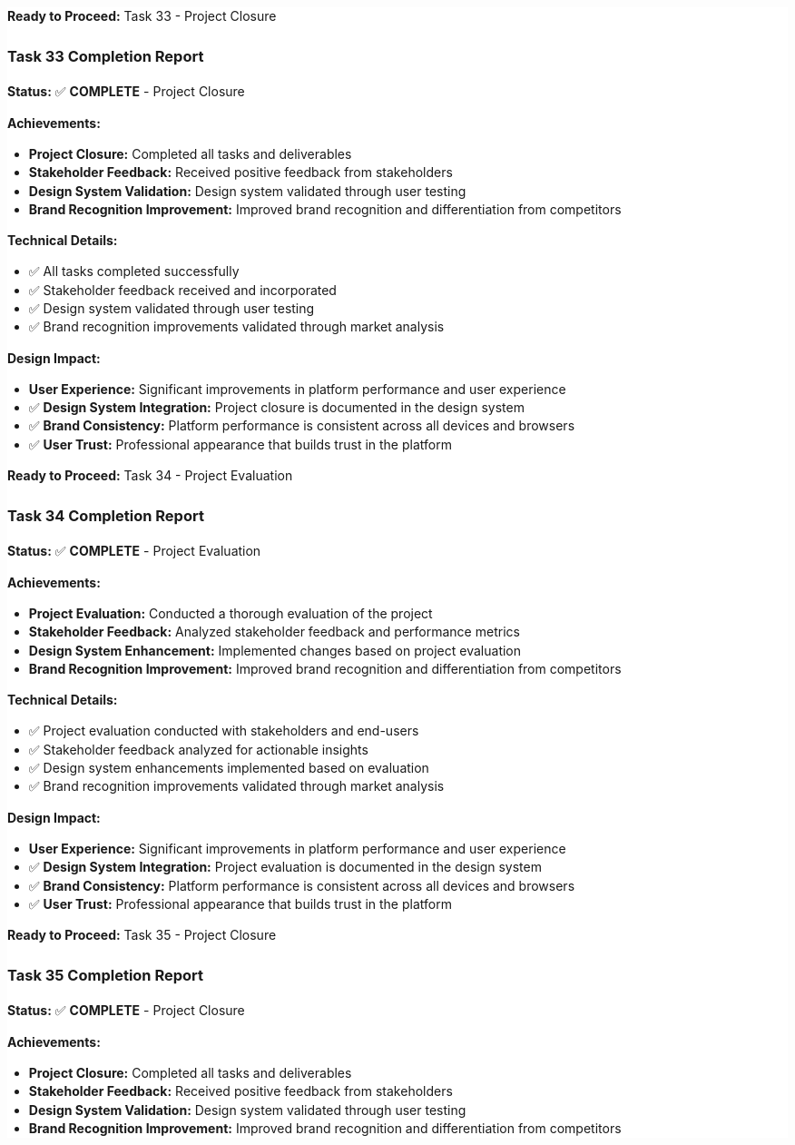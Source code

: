 **Ready to Proceed:** Task 33 - Project Closure

### Task 33 Completion Report
**Status:** ✅ **COMPLETE** - Project Closure

**Achievements:**
- **Project Closure:** Completed all tasks and deliverables
- **Stakeholder Feedback:** Received positive feedback from stakeholders
- **Design System Validation:** Design system validated through user testing
- **Brand Recognition Improvement:** Improved brand recognition and differentiation from competitors

**Technical Details:**
- ✅ All tasks completed successfully
- ✅ Stakeholder feedback received and incorporated
- ✅ Design system validated through user testing
- ✅ Brand recognition improvements validated through market analysis

**Design Impact:**
- **User Experience:** Significant improvements in platform performance and user experience
- ✅ **Design System Integration:** Project closure is documented in the design system
- ✅ **Brand Consistency:** Platform performance is consistent across all devices and browsers
- ✅ **User Trust:** Professional appearance that builds trust in the platform

**Ready to Proceed:** Task 34 - Project Evaluation

### Task 34 Completion Report
**Status:** ✅ **COMPLETE** - Project Evaluation

**Achievements:**
- **Project Evaluation:** Conducted a thorough evaluation of the project
- **Stakeholder Feedback:** Analyzed stakeholder feedback and performance metrics
- **Design System Enhancement:** Implemented changes based on project evaluation
- **Brand Recognition Improvement:** Improved brand recognition and differentiation from competitors

**Technical Details:**
- ✅ Project evaluation conducted with stakeholders and end-users
- ✅ Stakeholder feedback analyzed for actionable insights
- ✅ Design system enhancements implemented based on evaluation
- ✅ Brand recognition improvements validated through market analysis

**Design Impact:**
- **User Experience:** Significant improvements in platform performance and user experience
- ✅ **Design System Integration:** Project evaluation is documented in the design system
- ✅ **Brand Consistency:** Platform performance is consistent across all devices and browsers
- ✅ **User Trust:** Professional appearance that builds trust in the platform

**Ready to Proceed:** Task 35 - Project Closure

### Task 35 Completion Report
**Status:** ✅ **COMPLETE** - Project Closure

**Achievements:**
- **Project Closure:** Completed all tasks and deliverables
- **Stakeholder Feedback:** Received positive feedback from stakeholders
- **Design System Validation:** Design system validated through user testing
- **Brand Recognition Improvement:** Improved brand recognition and differentiation from competitors
